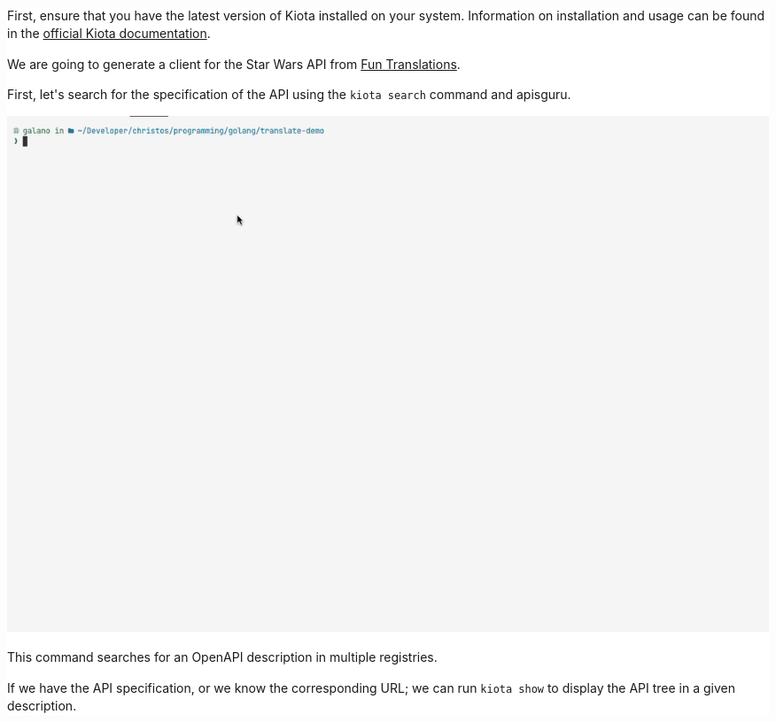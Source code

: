 First, ensure that you have the latest version of Kiota installed on your system. Information on installation and usage can be found in the [official Kiota documentation](https://learn.microsoft.com/en-us/openapi/kiota/install).

We are going to generate a client for the Star Wars API from [Fun Translations](https://funtranslations.com/starwars).

First, let's search for the specification of the API using the `kiota search` command and apisguru.

![kiota-search](/assets/images/kiota/kiota-search.gif)

This command searches for an OpenAPI description in multiple registries.

If we have the API specification, or we know the corresponding URL; we can run `kiota show` to display the API tree in a given description.
